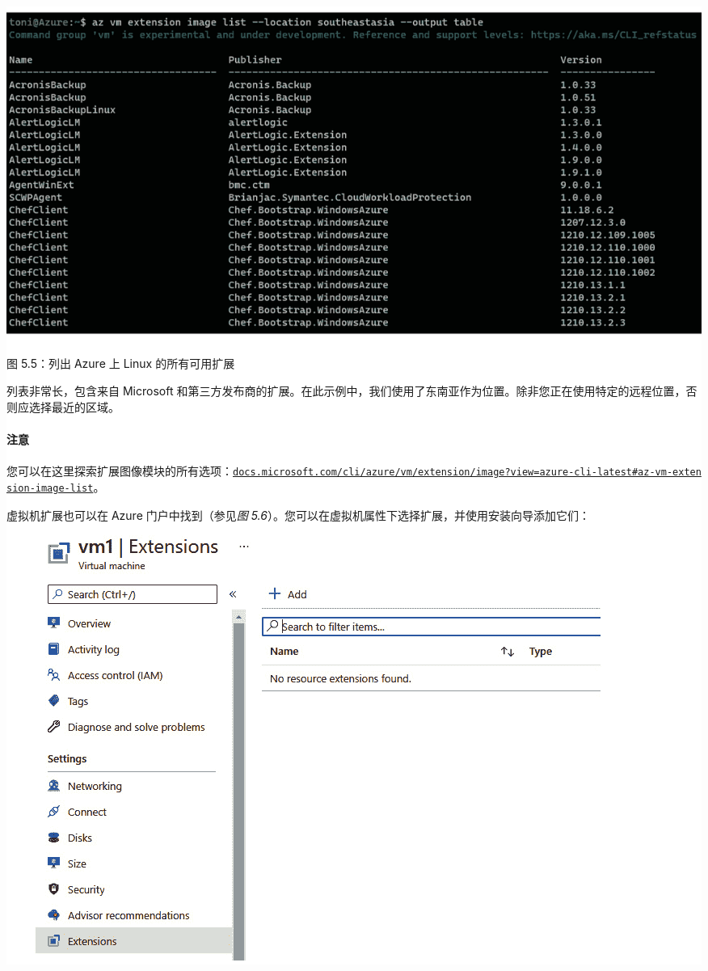 ![列出 Azure 上 Linux 的所有可用扩展](img/B17160_05_05.jpg)

图 5.5：列出 Azure 上 Linux 的所有可用扩展

列表非常长，包含来自 Microsoft 和第三方发布商的扩展。在此示例中，我们使用了东南亚作为位置。除非您正在使用特定的远程位置，否则应选择最近的区域。

#### 注意

您可以在这里探索扩展图像模块的所有选项：[`docs.microsoft.com/cli/azure/vm/extension/image?view=azure-cli-latest#az-vm-extension-image-list`](https://docs.microsoft.com/cli/azure/vm/extension/image?view=azure-cli-latest#az-vm-extension-image-list)。

虚拟机扩展也可以在 Azure 门户中找到（参见*图 5.6*）。您可以在虚拟机属性下选择扩展，并使用安装向导添加它们：

![Azure 门户中的扩展设置](img/B17160_05_06.jpg)
